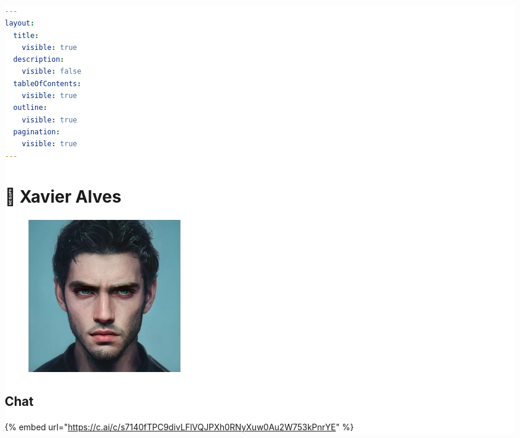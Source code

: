 ```yaml
---
layout:
  title:
    visible: true
  description:
    visible: false
  tableOfContents:
    visible: true
  outline:
    visible: true
  pagination:
    visible: true
---
```


# 👤 Xavier Alves

<figure><img src="../../.gitbook/assets/35ee519d60e48e89244b558ba613.jpeg" alt="" width="256"><figcaption></figcaption></figure>

## Chat

{% embed url="https://c.ai/c/s7140fTPC9divLFlVQJPXh0RNyXuw0Au2W753kPnrYE" %}
